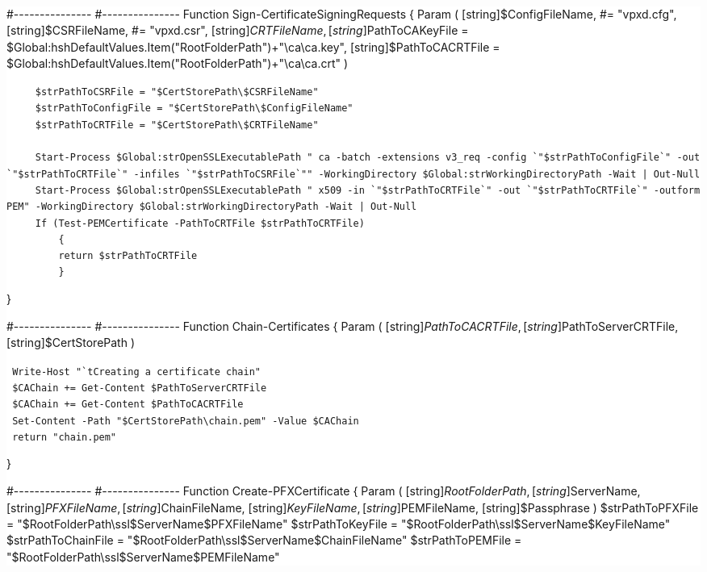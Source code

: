  #---------------
 #---------------
 Function Sign-CertificateSigningRequests
 {
     Param (
         [string]$ConfigFileName, #= "vpxd.cfg",
         [string]$CSRFileName, #= "vpxd.csr",
         [string]$CRTFileName,
         [string]$PathToCAKeyFile = $Global:hshDefaultValues.Item("RootFolderPath")+"\ca\ca.key",
         [string]$PathToCACRTFile = $Global:hshDefaultValues.Item("RootFolderPath")+"\ca\ca.crt"
         )
 
         $strPathToCSRFile = "$CertStorePath\$CSRFileName"
         $strPathToConfigFile = "$CertStorePath\$ConfigFileName"
         $strPathToCRTFile = "$CertStorePath\$CRTFileName"
 
         Start-Process $Global:strOpenSSLExecutablePath " ca -batch -extensions v3_req -config `"$strPathToConfigFile`" -out `"$strPathToCRTFile`" -infiles `"$strPathToCSRFile`"" -WorkingDirectory $Global:strWorkingDirectoryPath -Wait | Out-Null
         Start-Process $Global:strOpenSSLExecutablePath " x509 -in `"$strPathToCRTFile`" -out `"$strPathToCRTFile`" -outform PEM" -WorkingDirectory $Global:strWorkingDirectoryPath -Wait | Out-Null
         If (Test-PEMCertificate -PathToCRTFile $strPathToCRTFile)
             {
             return $strPathToCRTFile 
             }
 }
 
 #---------------
 #---------------
 Function Chain-Certificates
 {
     Param (
         [string]$PathToCACRTFile,
         [string]$PathToServerCRTFile,
         [string]$CertStorePath
         )
 
     Write-Host "`tCreating a certificate chain"
     $CAChain += Get-Content $PathToServerCRTFile
     $CAChain += Get-Content $PathToCACRTFile
     Set-Content -Path "$CertStorePath\chain.pem" -Value $CAChain
     return "chain.pem"
 }
 
 #---------------
 #---------------
 Function Create-PFXCertificate
     {
     Param (
         [string]$RootFolderPath,
         [string]$ServerName,
         [string]$PFXFileName,
         [string]$ChainFileName,
         [string]$KeyFileName,
         [string]$PEMFileName,
         [string]$Passphrase
         )
     $strPathToPFXFile = "$RootFolderPath\ssl\$ServerName\$PFXFileName"
     $strPathToKeyFile = "$RootFolderPath\ssl\$ServerName\$KeyFileName"
     $strPathToChainFile = "$RootFolderPath\ssl\$ServerName\$ChainFileName"
     $strPathToPEMFile = "$RootFolderPath\ssl\$ServerName\$PEMFileName"
 